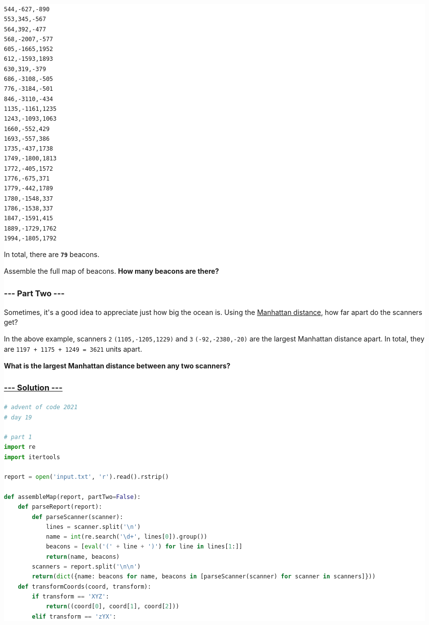 ```
544,-627,-890
553,345,-567
564,392,-477
568,-2007,-577
605,-1665,1952
612,-1593,1893
630,319,-379
686,-3108,-505
776,-3184,-501
846,-3110,-434
1135,-1161,1235
1243,-1093,1063
1660,-552,429
1693,-557,386
1735,-437,1738
1749,-1800,1813
1772,-405,1572
1776,-675,371
1779,-442,1789
1780,-1548,337
1786,-1538,337
1847,-1591,415
1889,-1729,1762
1994,-1805,1792
```
In total, there are **`79`** beacons.

Assemble the full map of beacons. **How many beacons are there?**

### --- Part Two ---

Sometimes, it's a good idea to appreciate just how big the ocean is. Using the [Manhattan distance](https://en.wikipedia.org/wiki/Taxicab_geometry), how far apart do the scanners get?

In the above example, scanners `2` `(1105,-1205,1229)` and `3` `(-92,-2380,-20)` are the largest Manhattan distance apart. In total, they are `1197 + 1175 + 1249 = 3621` units apart.

**What is the largest Manhattan distance between any two scanners?**

### [--- Solution ---](day-19.py)
```Python
# advent of code 2021
# day 19

# part 1
import re
import itertools

report = open('input.txt', 'r').read().rstrip()

def assembleMap(report, partTwo=False):
    def parseReport(report):
        def parseScanner(scanner):
            lines = scanner.split('\n')
            name = int(re.search('\d+', lines[0]).group())
            beacons = [eval('(' + line + ')') for line in lines[1:]]
            return(name, beacons)
        scanners = report.split('\n\n')
        return(dict({name: beacons for name, beacons in [parseScanner(scanner) for scanner in scanners]}))
    def transformCoords(coord, transform):
        if transform == 'XYZ':
            return((coord[0], coord[1], coord[2]))
        elif transform == 'zYX':
```